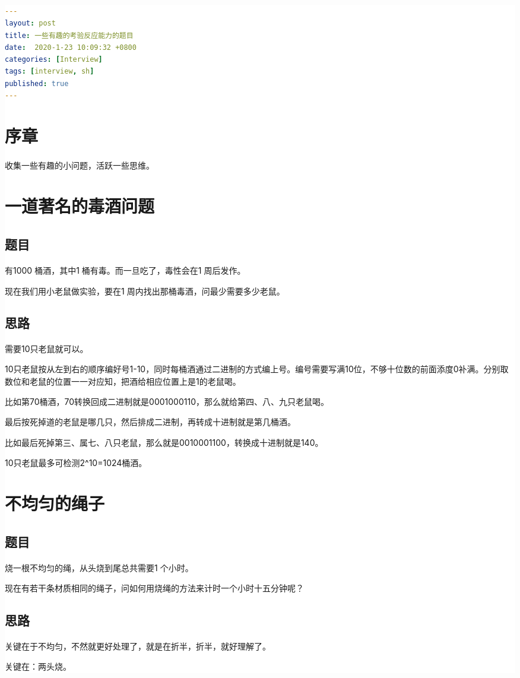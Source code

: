 ```yaml
---
layout: post
title: 一些有趣的考验反应能力的题目
date:  2020-1-23 10:09:32 +0800 
categories: [Interview]
tags: [interview, sh]
published: true
---
```


# 序章

收集一些有趣的小问题，活跃一些思维。

# 一道著名的毒酒问题

## 题目

有1000 桶酒，其中1 桶有毒。而一旦吃了，毒性会在1 周后发作。

现在我们用小老鼠做实验，要在1 周内找出那桶毒酒，问最少需要多少老鼠。

## 思路

需要10只老鼠就可以。

10只老鼠按从左到右的顺序编好号1-10，同时每桶酒通过二进制的方式编上号。编号需要写满10位，不够十位数的前面添度0补满。分别取数位和老鼠的位置一一对应知，把酒给相应位置上是1的老鼠喝。

比如第70桶酒，70转换回成二进制就是0001000110，那么就给第四、八、九只老鼠喝。

最后按死掉道的老鼠是哪几只，然后排成二进制，再转成十进制就是第几桶酒。

比如最后死掉第三、属七、八只老鼠，那么就是0010001100，转换成十进制就是140。

10只老鼠最多可检测2^10=1024桶酒。

# 不均匀的绳子

## 题目

烧一根不均匀的绳，从头烧到尾总共需要1 个小时。

现在有若干条材质相同的绳子，问如何用烧绳的方法来计时一个小时十五分钟呢？

## 思路

关键在于不均匀，不然就更好处理了，就是在折半，折半，就好理解了。

关键在：两头烧。
